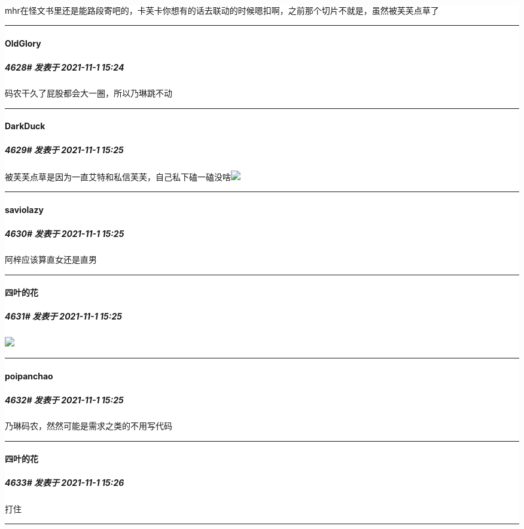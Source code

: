 
mhr在怪文书里还是能路段寄吧的，卡芙卡你想有的话去联动的时候嗯扣啊，之前那个切片不就是，虽然被芙芙点草了


*****

####  OldGlory  
##### 4628#       发表于 2021-11-1 15:24


码农干久了屁股都会大一圈，所以乃琳跳不动


*****

####  DarkDuck  
##### 4629#       发表于 2021-11-1 15:25


被芙芙点草是因为一直艾特和私信芙芙，自己私下磕一磕没啥<img src="https://static.saraba1st.com/image/smiley/face2017/035.png" referrerpolicy="no-referrer">


*****

####  saviolazy  
##### 4630#       发表于 2021-11-1 15:25


阿梓应该算直女还是直男


*****

####  四叶的花  
##### 4631#       发表于 2021-11-1 15:25


<img src="https://static.saraba1st.com/image/smiley/face2017/092.png" referrerpolicy="no-referrer">


*****

####  poipanchao  
##### 4632#       发表于 2021-11-1 15:25


乃琳码农，然然可能是需求之类的不用写代码


*****

####  四叶的花  
##### 4633#       发表于 2021-11-1 15:26


打住


*****
